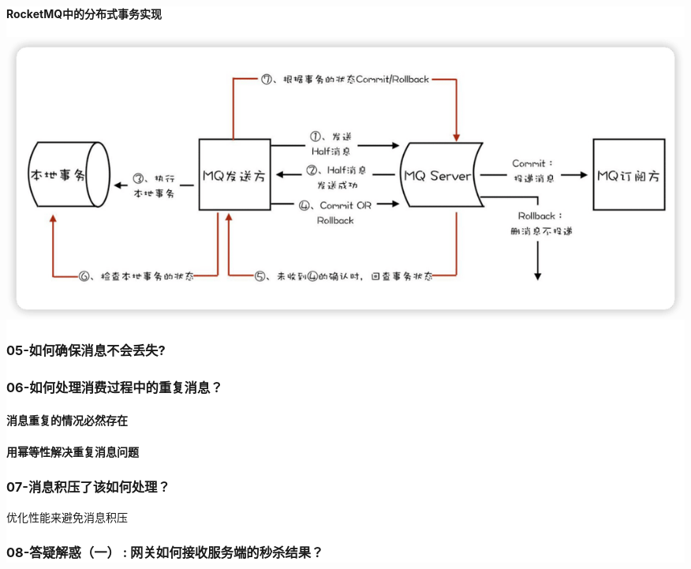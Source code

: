 #### RocketMQ中的分布式事务实现

![](images/image-20231120225546811.png)





### 05-如何确保消息不会丢失?





### 06-如何处理消费过程中的重复消息？

#### 消息重复的情况必然存在



#### 用幂等性解决重复消息问题





### 07-消息积压了该如何处理？

优化性能来避免消息积压







### 08-答疑解惑（一） : 网关如何接收服务端的秒杀结果？


